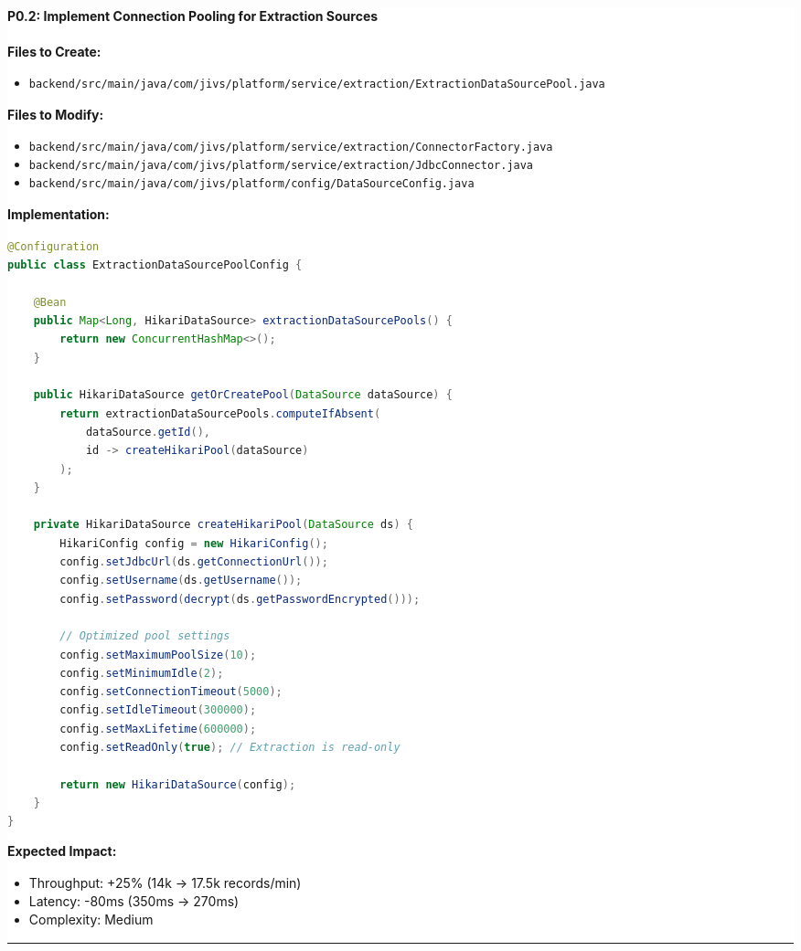 
#### P0.2: Implement Connection Pooling for Extraction Sources
**Files to Create:**
- `backend/src/main/java/com/jivs/platform/service/extraction/ExtractionDataSourcePool.java`

**Files to Modify:**
- `backend/src/main/java/com/jivs/platform/service/extraction/ConnectorFactory.java`
- `backend/src/main/java/com/jivs/platform/service/extraction/JdbcConnector.java`
- `backend/src/main/java/com/jivs/platform/config/DataSourceConfig.java`

**Implementation:**
```java
@Configuration
public class ExtractionDataSourcePoolConfig {

    @Bean
    public Map<Long, HikariDataSource> extractionDataSourcePools() {
        return new ConcurrentHashMap<>();
    }

    public HikariDataSource getOrCreatePool(DataSource dataSource) {
        return extractionDataSourcePools.computeIfAbsent(
            dataSource.getId(),
            id -> createHikariPool(dataSource)
        );
    }

    private HikariDataSource createHikariPool(DataSource ds) {
        HikariConfig config = new HikariConfig();
        config.setJdbcUrl(ds.getConnectionUrl());
        config.setUsername(ds.getUsername());
        config.setPassword(decrypt(ds.getPasswordEncrypted()));

        // Optimized pool settings
        config.setMaximumPoolSize(10);
        config.setMinimumIdle(2);
        config.setConnectionTimeout(5000);
        config.setIdleTimeout(300000);
        config.setMaxLifetime(600000);
        config.setReadOnly(true); // Extraction is read-only

        return new HikariDataSource(config);
    }
}
```

**Expected Impact:**
- Throughput: +25% (14k → 17.5k records/min)
- Latency: -80ms (350ms → 270ms)
- Complexity: Medium

---
